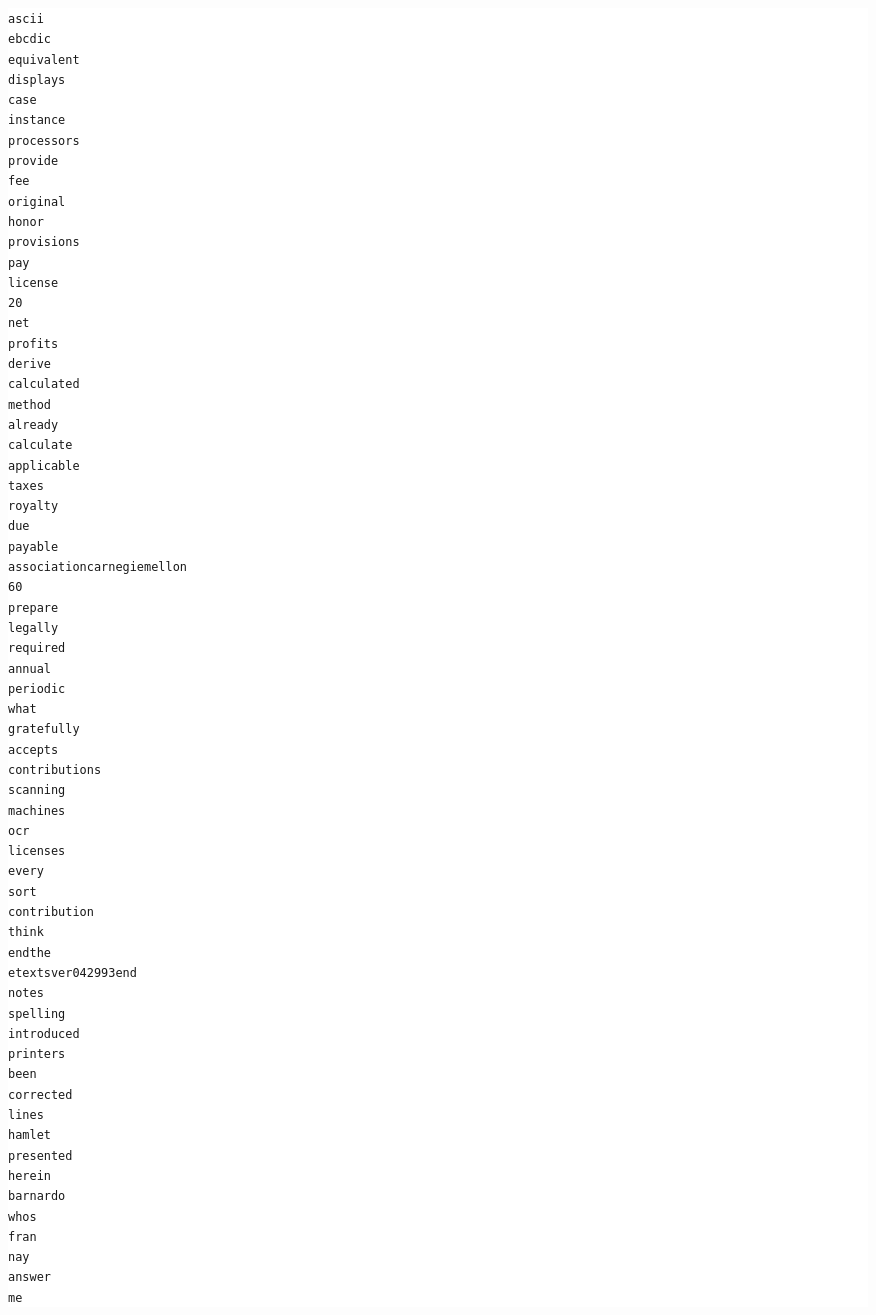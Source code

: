     ascii
    ebcdic
    equivalent
    displays
    case
    instance
    processors
    provide
    fee
    original
    honor
    provisions
    pay
    license
    20
    net
    profits
    derive
    calculated
    method
    already
    calculate
    applicable
    taxes
    royalty
    due
    payable
    associationcarnegiemellon
    60
    prepare
    legally
    required
    annual
    periodic
    what
    gratefully
    accepts
    contributions
    scanning
    machines
    ocr
    licenses
    every
    sort
    contribution
    think
    endthe
    etextsver042993end
    notes
    spelling
    introduced
    printers
    been
    corrected
    lines
    hamlet
    presented
    herein
    barnardo
    whos
    fran
    nay
    answer
    me